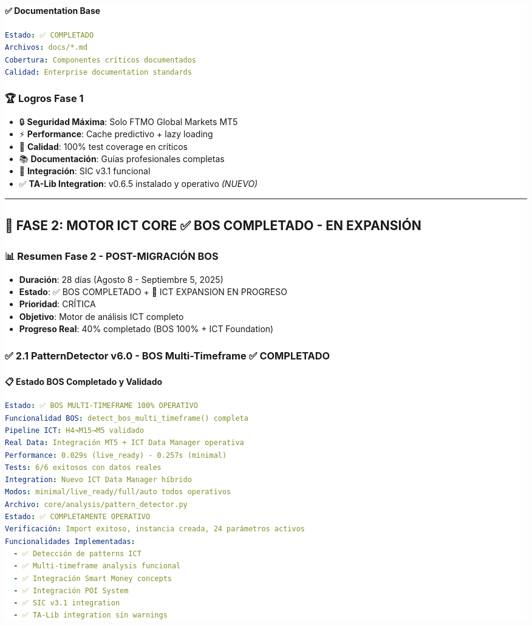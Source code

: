 #### ✅ **Documentation Base**
```yaml
Estado: ✅ COMPLETADO
Archivos: docs/*.md
Cobertura: Componentes críticos documentados
Calidad: Enterprise documentation standards
```

### 🏆 **Logros Fase 1**
- 🔒 **Seguridad Máxima**: Solo FTMO Global Markets MT5
- ⚡ **Performance**: Cache predictivo + lazy loading
- 🧪 **Calidad**: 100% test coverage en críticos
- 📚 **Documentación**: Guías profesionales completas
- 🔗 **Integración**: SIC v3.1 funcional
- ✅ **TA-Lib Integration**: v0.6.5 instalado y operativo *(NUEVO)*

---

## 🎯 **FASE 2: MOTOR ICT CORE** ✅ **BOS COMPLETADO - EN EXPANSIÓN**

### 📊 **Resumen Fase 2 - POST-MIGRACIÓN BOS**
- **Duración**: 28 días (Agosto 8 - Septiembre 5, 2025)
- **Estado**: ✅ BOS COMPLETADO + 🔄 ICT EXPANSION EN PROGRESO
- **Prioridad**: CRÍTICA
- **Objetivo**: Motor de análisis ICT completo
- **Progreso Real**: 40% completado (BOS 100% + ICT Foundation)

### ✅ **2.1 PatternDetector v6.0 - BOS Multi-Timeframe** ✅ **COMPLETADO**

#### 📋 **Estado BOS Completado y Validado**
```yaml
Estado: ✅ BOS MULTI-TIMEFRAME 100% OPERATIVO
Funcionalidad BOS: detect_bos_multi_timeframe() completa
Pipeline ICT: H4→M15→M5 validado
Real Data: Integración MT5 + ICT Data Manager operativa
Performance: 0.029s (live_ready) - 0.257s (minimal)
Tests: 6/6 exitosos con datos reales
Integration: Nuevo ICT Data Manager híbrido
Modos: minimal/live_ready/full/auto todos operativos
Archivo: core/analysis/pattern_detector.py
Estado: ✅ COMPLETAMENTE OPERATIVO
Verificación: Import exitoso, instancia creada, 24 parámetros activos
Funcionalidades Implementadas:
  - ✅ Detección de patterns ICT
  - ✅ Multi-timeframe analysis funcional
  - ✅ Integración Smart Money concepts
  - ✅ Integración POI System
  - ✅ SIC v3.1 integration
  - ✅ TA-Lib integration sin warnings
```
